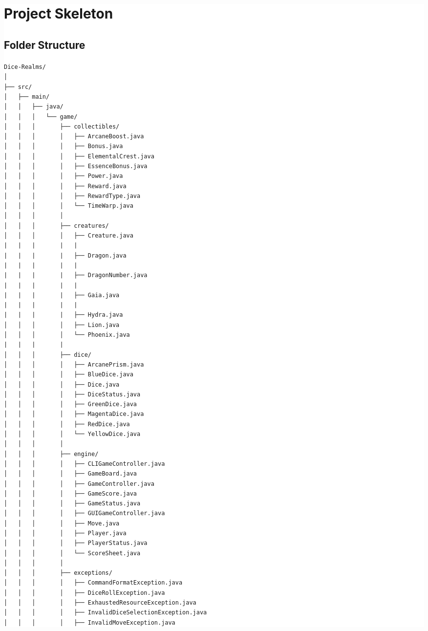 # Project Skeleton

## Folder Structure

```
Dice-Realms/
│
├── src/
│   ├── main/
│   │   ├── java/
│   │   │   └── game/
│   │   │       ├── collectibles/
│   │   │       │   ├── ArcaneBoost.java
│   │   │       │   ├── Bonus.java
│   │   │       │   ├── ElementalCrest.java
│   │   │       │   ├── EssenceBonus.java
│   │   │       │   ├── Power.java
│   │   │       │   ├── Reward.java
│   │   │       │   ├── RewardType.java
│   │   │       │   └── TimeWarp.java
│   │   │       │
│   │   │       ├── creatures/
│   │   │       │   ├── Creature.java
|   |   |       |   |
|   |   |       |   ├── Dragon.java
|   |   |       |   |
|   |   |       |   ├── DragonNumber.java
|   |   |       |   |
|   |   |       |   ├── Gaia.java
|   |   |       |   |
|   |   |       |   ├── Hydra.java
│   │   │       │   ├── Lion.java
│   │   │       │   └── Phoenix.java
|   |   |       |
│   │   │       ├── dice/
│   │   │       │   ├── ArcanePrism.java
│   │   │       │   ├── BlueDice.java
│   │   │       │   ├── Dice.java
│   │   │       │   ├── DiceStatus.java
│   │   │       │   ├── GreenDice.java
│   │   │       │   ├── MagentaDice.java
│   │   │       │   ├── RedDice.java
│   │   │       │   └── YellowDice.java
│   │   │       │
│   │   │       ├── engine/
│   │   │       │   ├── CLIGameController.java
│   │   │       │   ├── GameBoard.java
│   │   │       │   ├── GameController.java
│   │   │       │   ├── GameScore.java
│   │   │       │   ├── GameStatus.java
│   │   │       │   ├── GUIGameController.java
│   │   │       │   ├── Move.java
│   │   │       │   ├── Player.java
│   │   │       │   ├── PlayerStatus.java
│   │   │       │   └── ScoreSheet.java
│   │   │       │
│   │   │       ├── exceptions/
│   │   │       │   ├── CommandFormatException.java
│   │   │       │   ├── DiceRollException.java
│   │   │       │   ├── ExhaustedResourceException.java
│   │   │       │   ├── InvalidDiceSelectionException.java
│   │   │       │   ├── InvalidMoveException.java
```